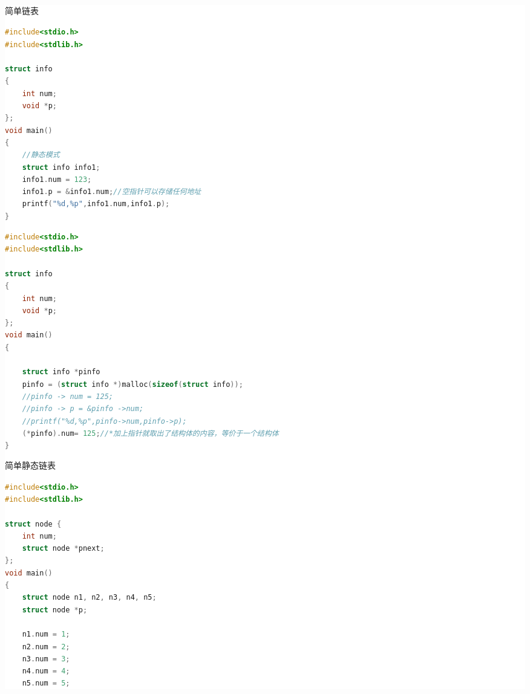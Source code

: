 



简单链表

```c
#include<stdio.h>
#include<stdlib.h>

struct info
{
    int num;
    void *p;    
};
void main()
{
    //静态模式
    struct info info1;
    info1.num = 123;
    info1.p = &info1.num;//空指针可以存储任何地址
    printf("%d,%p",info1.num,info1.p);
}
```



```c
#include<stdio.h>
#include<stdlib.h>

struct info
{
    int num;
    void *p;    
};
void main()
{
    
    struct info *pinfo
    pinfo = (struct info *)malloc(sizeof(struct info));
    //pinfo -> num = 125;
    //pinfo -> p = &pinfo ->num;
    //printf("%d,%p",pinfo->num,pinfo->p);
    (*pinfo).num= 125;//*加上指针就取出了结构体的内容，等价于一个结构体
}
```

简单静态链表

```c
#include<stdio.h>
#include<stdlib.h>

struct node {
	int num;
	struct node *pnext;
};
void main()
{
	struct node n1, n2, n3, n4, n5;
	struct node *p;
	
	n1.num = 1;
	n2.num = 2;
	n3.num = 3;
	n4.num = 4;
	n5.num = 5;

```